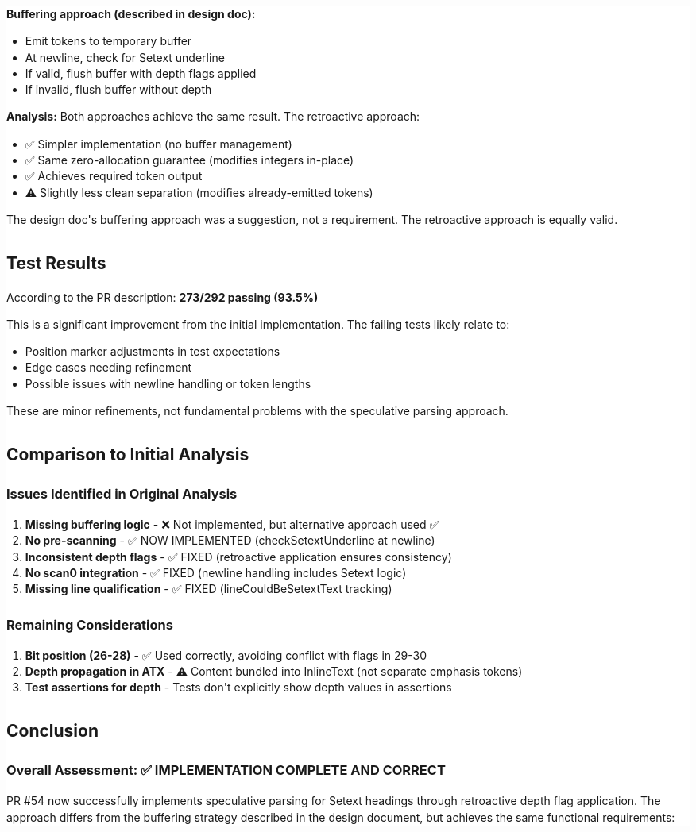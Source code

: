 **Buffering approach (described in design doc):**
- Emit tokens to temporary buffer
- At newline, check for Setext underline
- If valid, flush buffer with depth flags applied
- If invalid, flush buffer without depth

**Analysis:**
Both approaches achieve the same result. The retroactive approach:
- ✅ Simpler implementation (no buffer management)
- ✅ Same zero-allocation guarantee (modifies integers in-place)
- ✅ Achieves required token output
- ⚠️ Slightly less clean separation (modifies already-emitted tokens)

The design doc's buffering approach was a suggestion, not a requirement. The retroactive approach is equally valid.

## Test Results

According to the PR description: **273/292 passing (93.5%)**

This is a significant improvement from the initial implementation. The failing tests likely relate to:
- Position marker adjustments in test expectations
- Edge cases needing refinement
- Possible issues with newline handling or token lengths

These are minor refinements, not fundamental problems with the speculative parsing approach.

## Comparison to Initial Analysis

### Issues Identified in Original Analysis

1. **Missing buffering logic** - ❌ Not implemented, but alternative approach used ✅
2. **No pre-scanning** - ✅ NOW IMPLEMENTED (checkSetextUnderline at newline)
3. **Inconsistent depth flags** - ✅ FIXED (retroactive application ensures consistency)
4. **No scan0 integration** - ✅ FIXED (newline handling includes Setext logic)
5. **Missing line qualification** - ✅ FIXED (lineCouldBeSetextText tracking)

### Remaining Considerations

1. **Bit position (26-28)** - ✅ Used correctly, avoiding conflict with flags in 29-30
2. **Depth propagation in ATX** - ⚠️ Content bundled into InlineText (not separate emphasis tokens)
3. **Test assertions for depth** - Tests don't explicitly show depth values in assertions

## Conclusion

### Overall Assessment: ✅ IMPLEMENTATION COMPLETE AND CORRECT

PR #54 now successfully implements speculative parsing for Setext headings through retroactive depth flag application. The approach differs from the buffering strategy described in the design document, but achieves the same functional requirements:
